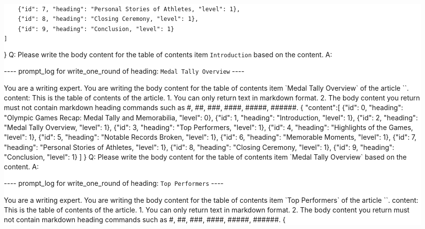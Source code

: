 		{"id": 7, "heading": "Personal Stories of Athletes, "level": 1},
		{"id": 8, "heading": "Closing Ceremony, "level": 1},
		{"id": 9, "heading": "Conclusion, "level": 1}
	]
}
</content>
<task>
Q: Please write the body content for the table of contents item `Introduction` based on the content.
A:


---- prompt_log for write_one_round of heading: `Medal Tally Overview` ----

<role>
You are a writing expert.
</role>
<rule>
You are writing the body content for the table of contents item `Medal Tally Overview` of the article `<Olympic Games Recap: Medal Tally and Memorabilia>`.
content: This is the table of contents of the article.
</rule>
<constraints>
1. You can only return text in markdown format.
2. The body content you return must not contain markdown heading commands such as #, ##, ###, ####, #####, ######.
</constraints>
<content>
{
	"content":[
		{"id": 0, "heading": "Olympic Games Recap: Medal Tally and Memorabilia, "level": 0},
		{"id": 1, "heading": "Introduction, "level": 1},
		{"id": 2, "heading": "Medal Tally Overview, "level": 1},
		{"id": 3, "heading": "Top Performers, "level": 1},
		{"id": 4, "heading": "Highlights of the Games, "level": 1},
		{"id": 5, "heading": "Notable Records Broken, "level": 1},
		{"id": 6, "heading": "Memorable Moments, "level": 1},
		{"id": 7, "heading": "Personal Stories of Athletes, "level": 1},
		{"id": 8, "heading": "Closing Ceremony, "level": 1},
		{"id": 9, "heading": "Conclusion, "level": 1}
	]
}
</content>
<task>
Q: Please write the body content for the table of contents item `Medal Tally Overview` based on the content.
A:


---- prompt_log for write_one_round of heading: `Top Performers` ----

<role>
You are a writing expert.
</role>
<rule>
You are writing the body content for the table of contents item `Top Performers` of the article `<Olympic Games Recap: Medal Tally and Memorabilia>`.
content: This is the table of contents of the article.
</rule>
<constraints>
1. You can only return text in markdown format.
2. The body content you return must not contain markdown heading commands such as #, ##, ###, ####, #####, ######.
</constraints>
<content>
{